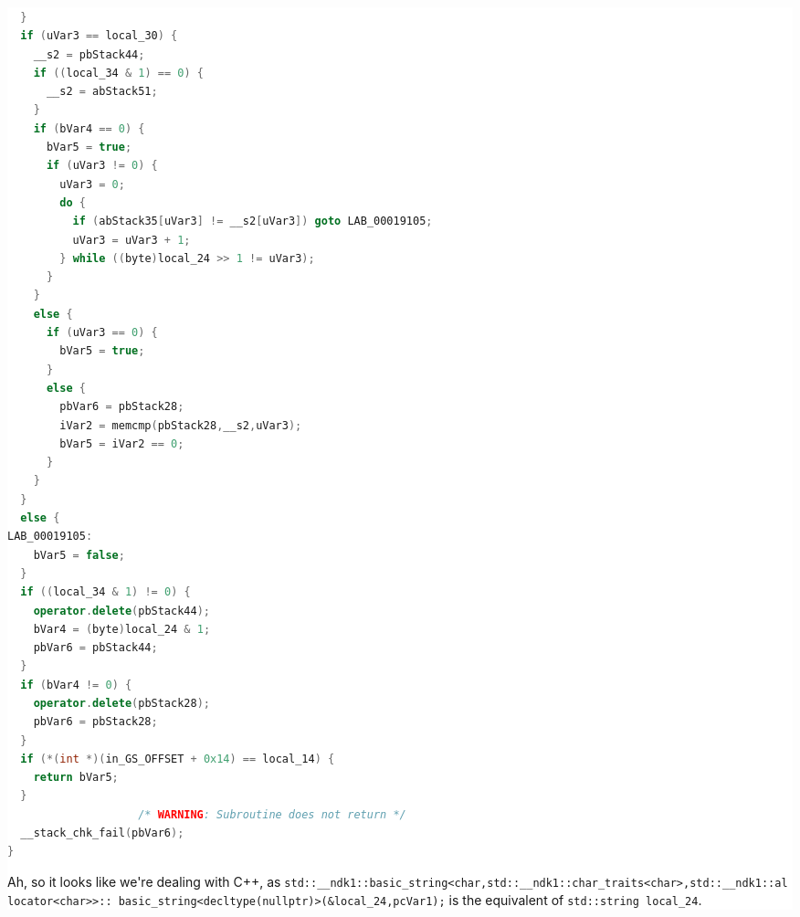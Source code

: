 ```c++
  }
  if (uVar3 == local_30) {
    __s2 = pbStack44;
    if ((local_34 & 1) == 0) {
      __s2 = abStack51;
    }
    if (bVar4 == 0) {
      bVar5 = true;
      if (uVar3 != 0) {
        uVar3 = 0;
        do {
          if (abStack35[uVar3] != __s2[uVar3]) goto LAB_00019105;
          uVar3 = uVar3 + 1;
        } while ((byte)local_24 >> 1 != uVar3);
      }
    }
    else {
      if (uVar3 == 0) {
        bVar5 = true;
      }
      else {
        pbVar6 = pbStack28;
        iVar2 = memcmp(pbStack28,__s2,uVar3);
        bVar5 = iVar2 == 0;
      }
    }
  }
  else {
LAB_00019105:
    bVar5 = false;
  }
  if ((local_34 & 1) != 0) {
    operator.delete(pbStack44);
    bVar4 = (byte)local_24 & 1;
    pbVar6 = pbStack44;
  }
  if (bVar4 != 0) {
    operator.delete(pbStack28);
    pbVar6 = pbStack28;
  }
  if (*(int *)(in_GS_OFFSET + 0x14) == local_14) {
    return bVar5;
  }
                    /* WARNING: Subroutine does not return */
  __stack_chk_fail(pbVar6);
}
```

Ah, so it looks like we're dealing with C++, as `std::__ndk1::basic_string<char,std::__ndk1::char_traits<char>,std::__ndk1::allocator<char>>::
  basic_string<decltype(nullptr)>(&local_24,pcVar1);` is the equivalent of `std::string local_24`.
